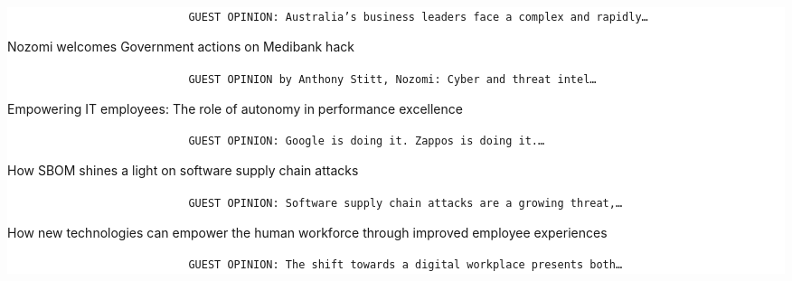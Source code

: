                                 GUEST OPINION: Australia’s business leaders face a complex and rapidly…                            











Nozomi welcomes Government actions on Medibank hack








                
                                GUEST OPINION by Anthony Stitt, Nozomi: Cyber and threat intel…                            











Empowering IT employees: The role of autonomy in performance excellence





                
                                GUEST OPINION: Google is doing it. Zappos is doing it.…                            











How SBOM shines a light on software supply chain attacks








                
                                GUEST OPINION: Software supply chain attacks are a growing threat,…                            











How new technologies can empower the human workforce through improved employee experiences








                
                                GUEST OPINION: The shift towards a digital workplace presents both…                            
